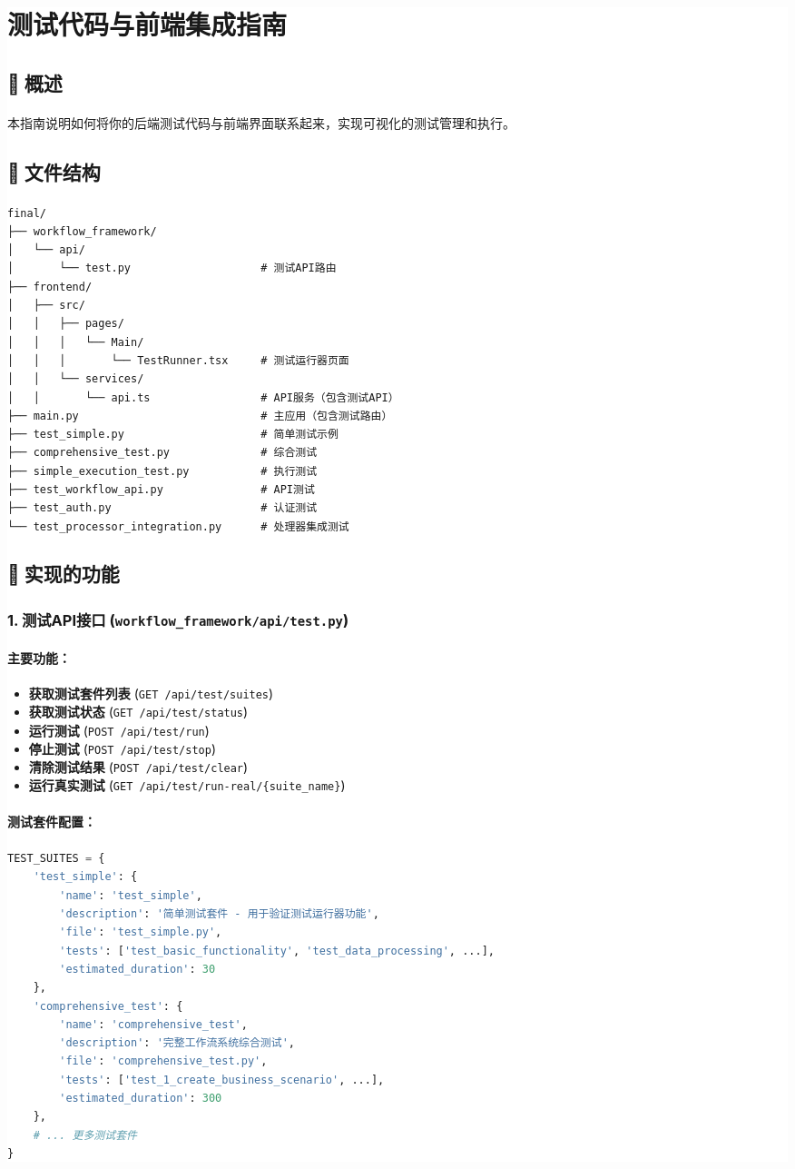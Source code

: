# 测试代码与前端集成指南

## 🎯 概述

本指南说明如何将你的后端测试代码与前端界面联系起来，实现可视化的测试管理和执行。

## 📁 文件结构

```
final/
├── workflow_framework/
│   └── api/
│       └── test.py                    # 测试API路由
├── frontend/
│   ├── src/
│   │   ├── pages/
│   │   │   └── Main/
│   │   │       └── TestRunner.tsx     # 测试运行器页面
│   │   └── services/
│   │       └── api.ts                 # API服务（包含测试API）
├── main.py                            # 主应用（包含测试路由）
├── test_simple.py                     # 简单测试示例
├── comprehensive_test.py              # 综合测试
├── simple_execution_test.py           # 执行测试
├── test_workflow_api.py               # API测试
├── test_auth.py                       # 认证测试
└── test_processor_integration.py      # 处理器集成测试
```

## 🔧 实现的功能

### 1. 测试API接口 (`workflow_framework/api/test.py`)

#### 主要功能：
- **获取测试套件列表** (`GET /api/test/suites`)
- **获取测试状态** (`GET /api/test/status`)
- **运行测试** (`POST /api/test/run`)
- **停止测试** (`POST /api/test/stop`)
- **清除测试结果** (`POST /api/test/clear`)
- **运行真实测试** (`GET /api/test/run-real/{suite_name}`)

#### 测试套件配置：
```python
TEST_SUITES = {
    'test_simple': {
        'name': 'test_simple',
        'description': '简单测试套件 - 用于验证测试运行器功能',
        'file': 'test_simple.py',
        'tests': ['test_basic_functionality', 'test_data_processing', ...],
        'estimated_duration': 30
    },
    'comprehensive_test': {
        'name': 'comprehensive_test',
        'description': '完整工作流系统综合测试',
        'file': 'comprehensive_test.py',
        'tests': ['test_1_create_business_scenario', ...],
        'estimated_duration': 300
    },
    # ... 更多测试套件
}
```
